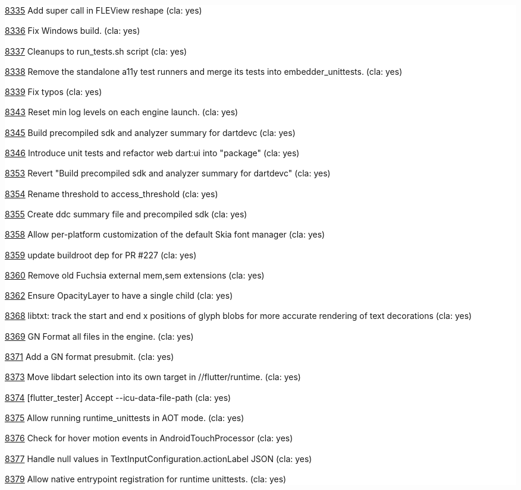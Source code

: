 [8335](https://github.com/flutter/engine/pull/8335) Add super call in FLEView reshape (cla: yes)

[8336](https://github.com/flutter/engine/pull/8336) Fix Windows build. (cla: yes)

[8337](https://github.com/flutter/engine/pull/8337) Cleanups to run_tests.sh script (cla: yes)

[8338](https://github.com/flutter/engine/pull/8338) Remove the standalone a11y test runners and merge its tests into embedder_unittests. (cla: yes)

[8339](https://github.com/flutter/engine/pull/8339) Fix typos (cla: yes)

[8343](https://github.com/flutter/engine/pull/8343) Reset min log levels on each engine launch. (cla: yes)

[8345](https://github.com/flutter/engine/pull/8345) Build precompiled sdk and analyzer summary for dartdevc (cla: yes)

[8346](https://github.com/flutter/engine/pull/8346) Introduce unit tests and refactor web dart:ui into "package" (cla: yes)

[8353](https://github.com/flutter/engine/pull/8353) Revert "Build precompiled sdk and analyzer summary for dartdevc" (cla: yes)

[8354](https://github.com/flutter/engine/pull/8354) Rename threshold to access_threshold (cla: yes)

[8355](https://github.com/flutter/engine/pull/8355) Create ddc summary file and precompiled sdk (cla: yes)

[8358](https://github.com/flutter/engine/pull/8358) Allow per-platform customization of the default Skia font manager (cla: yes)

[8359](https://github.com/flutter/engine/pull/8359) update buildroot dep for PR #227 (cla: yes)

[8360](https://github.com/flutter/engine/pull/8360) Remove old Fuchsia external mem,sem extensions (cla: yes)

[8362](https://github.com/flutter/engine/pull/8362) Ensure OpacityLayer to have a single child (cla: yes)

[8368](https://github.com/flutter/engine/pull/8368) libtxt: track the start and end x positions of glyph blobs for more accurate rendering of text decorations (cla: yes)

[8369](https://github.com/flutter/engine/pull/8369) GN Format all files in the engine. (cla: yes)

[8371](https://github.com/flutter/engine/pull/8371) Add a GN format presubmit. (cla: yes)

[8373](https://github.com/flutter/engine/pull/8373) Move libdart selection into its own target in //flutter/runtime. (cla: yes)

[8374](https://github.com/flutter/engine/pull/8374) [flutter_tester] Accept --icu-data-file-path (cla: yes)

[8375](https://github.com/flutter/engine/pull/8375) Allow running runtime_unittests in AOT mode. (cla: yes)

[8376](https://github.com/flutter/engine/pull/8376) Check for hover motion events in AndroidTouchProcessor (cla: yes)

[8377](https://github.com/flutter/engine/pull/8377) Handle null values in TextInputConfiguration.actionLabel JSON (cla: yes)

[8379](https://github.com/flutter/engine/pull/8379) Allow native entrypoint registration for runtime unittests. (cla: yes)

